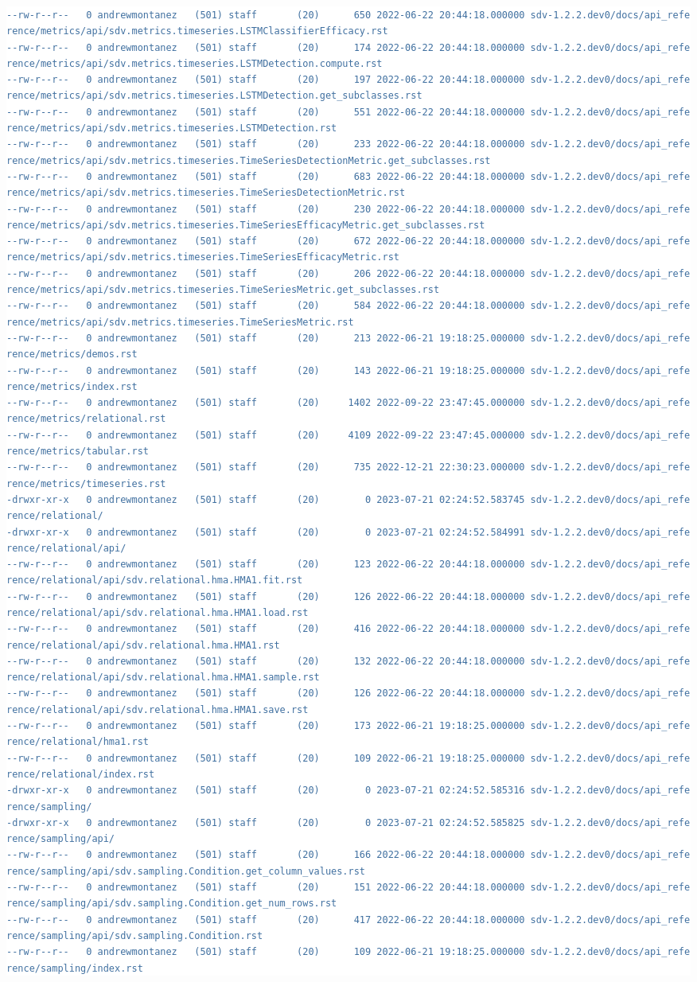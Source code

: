 ```diff
--rw-r--r--   0 andrewmontanez   (501) staff       (20)      650 2022-06-22 20:44:18.000000 sdv-1.2.2.dev0/docs/api_reference/metrics/api/sdv.metrics.timeseries.LSTMClassifierEfficacy.rst
--rw-r--r--   0 andrewmontanez   (501) staff       (20)      174 2022-06-22 20:44:18.000000 sdv-1.2.2.dev0/docs/api_reference/metrics/api/sdv.metrics.timeseries.LSTMDetection.compute.rst
--rw-r--r--   0 andrewmontanez   (501) staff       (20)      197 2022-06-22 20:44:18.000000 sdv-1.2.2.dev0/docs/api_reference/metrics/api/sdv.metrics.timeseries.LSTMDetection.get_subclasses.rst
--rw-r--r--   0 andrewmontanez   (501) staff       (20)      551 2022-06-22 20:44:18.000000 sdv-1.2.2.dev0/docs/api_reference/metrics/api/sdv.metrics.timeseries.LSTMDetection.rst
--rw-r--r--   0 andrewmontanez   (501) staff       (20)      233 2022-06-22 20:44:18.000000 sdv-1.2.2.dev0/docs/api_reference/metrics/api/sdv.metrics.timeseries.TimeSeriesDetectionMetric.get_subclasses.rst
--rw-r--r--   0 andrewmontanez   (501) staff       (20)      683 2022-06-22 20:44:18.000000 sdv-1.2.2.dev0/docs/api_reference/metrics/api/sdv.metrics.timeseries.TimeSeriesDetectionMetric.rst
--rw-r--r--   0 andrewmontanez   (501) staff       (20)      230 2022-06-22 20:44:18.000000 sdv-1.2.2.dev0/docs/api_reference/metrics/api/sdv.metrics.timeseries.TimeSeriesEfficacyMetric.get_subclasses.rst
--rw-r--r--   0 andrewmontanez   (501) staff       (20)      672 2022-06-22 20:44:18.000000 sdv-1.2.2.dev0/docs/api_reference/metrics/api/sdv.metrics.timeseries.TimeSeriesEfficacyMetric.rst
--rw-r--r--   0 andrewmontanez   (501) staff       (20)      206 2022-06-22 20:44:18.000000 sdv-1.2.2.dev0/docs/api_reference/metrics/api/sdv.metrics.timeseries.TimeSeriesMetric.get_subclasses.rst
--rw-r--r--   0 andrewmontanez   (501) staff       (20)      584 2022-06-22 20:44:18.000000 sdv-1.2.2.dev0/docs/api_reference/metrics/api/sdv.metrics.timeseries.TimeSeriesMetric.rst
--rw-r--r--   0 andrewmontanez   (501) staff       (20)      213 2022-06-21 19:18:25.000000 sdv-1.2.2.dev0/docs/api_reference/metrics/demos.rst
--rw-r--r--   0 andrewmontanez   (501) staff       (20)      143 2022-06-21 19:18:25.000000 sdv-1.2.2.dev0/docs/api_reference/metrics/index.rst
--rw-r--r--   0 andrewmontanez   (501) staff       (20)     1402 2022-09-22 23:47:45.000000 sdv-1.2.2.dev0/docs/api_reference/metrics/relational.rst
--rw-r--r--   0 andrewmontanez   (501) staff       (20)     4109 2022-09-22 23:47:45.000000 sdv-1.2.2.dev0/docs/api_reference/metrics/tabular.rst
--rw-r--r--   0 andrewmontanez   (501) staff       (20)      735 2022-12-21 22:30:23.000000 sdv-1.2.2.dev0/docs/api_reference/metrics/timeseries.rst
-drwxr-xr-x   0 andrewmontanez   (501) staff       (20)        0 2023-07-21 02:24:52.583745 sdv-1.2.2.dev0/docs/api_reference/relational/
-drwxr-xr-x   0 andrewmontanez   (501) staff       (20)        0 2023-07-21 02:24:52.584991 sdv-1.2.2.dev0/docs/api_reference/relational/api/
--rw-r--r--   0 andrewmontanez   (501) staff       (20)      123 2022-06-22 20:44:18.000000 sdv-1.2.2.dev0/docs/api_reference/relational/api/sdv.relational.hma.HMA1.fit.rst
--rw-r--r--   0 andrewmontanez   (501) staff       (20)      126 2022-06-22 20:44:18.000000 sdv-1.2.2.dev0/docs/api_reference/relational/api/sdv.relational.hma.HMA1.load.rst
--rw-r--r--   0 andrewmontanez   (501) staff       (20)      416 2022-06-22 20:44:18.000000 sdv-1.2.2.dev0/docs/api_reference/relational/api/sdv.relational.hma.HMA1.rst
--rw-r--r--   0 andrewmontanez   (501) staff       (20)      132 2022-06-22 20:44:18.000000 sdv-1.2.2.dev0/docs/api_reference/relational/api/sdv.relational.hma.HMA1.sample.rst
--rw-r--r--   0 andrewmontanez   (501) staff       (20)      126 2022-06-22 20:44:18.000000 sdv-1.2.2.dev0/docs/api_reference/relational/api/sdv.relational.hma.HMA1.save.rst
--rw-r--r--   0 andrewmontanez   (501) staff       (20)      173 2022-06-21 19:18:25.000000 sdv-1.2.2.dev0/docs/api_reference/relational/hma1.rst
--rw-r--r--   0 andrewmontanez   (501) staff       (20)      109 2022-06-21 19:18:25.000000 sdv-1.2.2.dev0/docs/api_reference/relational/index.rst
-drwxr-xr-x   0 andrewmontanez   (501) staff       (20)        0 2023-07-21 02:24:52.585316 sdv-1.2.2.dev0/docs/api_reference/sampling/
-drwxr-xr-x   0 andrewmontanez   (501) staff       (20)        0 2023-07-21 02:24:52.585825 sdv-1.2.2.dev0/docs/api_reference/sampling/api/
--rw-r--r--   0 andrewmontanez   (501) staff       (20)      166 2022-06-22 20:44:18.000000 sdv-1.2.2.dev0/docs/api_reference/sampling/api/sdv.sampling.Condition.get_column_values.rst
--rw-r--r--   0 andrewmontanez   (501) staff       (20)      151 2022-06-22 20:44:18.000000 sdv-1.2.2.dev0/docs/api_reference/sampling/api/sdv.sampling.Condition.get_num_rows.rst
--rw-r--r--   0 andrewmontanez   (501) staff       (20)      417 2022-06-22 20:44:18.000000 sdv-1.2.2.dev0/docs/api_reference/sampling/api/sdv.sampling.Condition.rst
--rw-r--r--   0 andrewmontanez   (501) staff       (20)      109 2022-06-21 19:18:25.000000 sdv-1.2.2.dev0/docs/api_reference/sampling/index.rst
```
